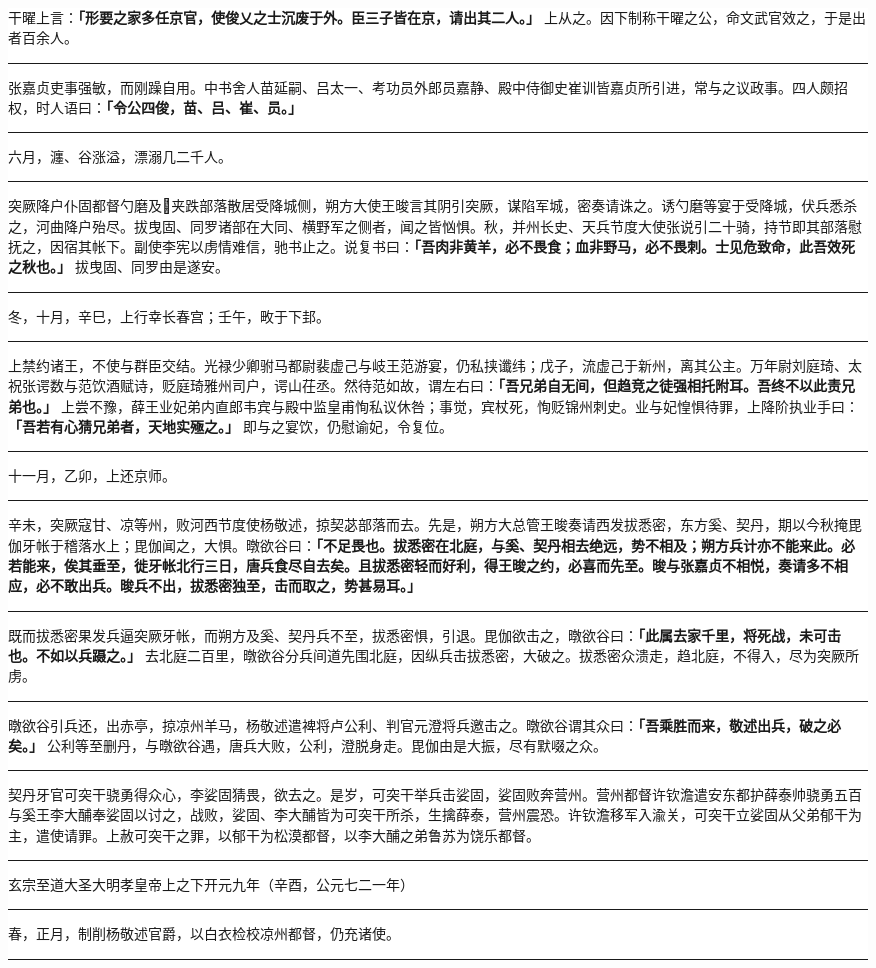 干曜上言：__「形要之家多任京官，使俊乂之士沉废于外。臣三子皆在京，请出其二人。」__ 上从之。因下制称干曜之公，命文武官效之，于是出者百余人。

---

张嘉贞吏事强敏，而刚躁自用。中书舍人苗延嗣、吕太一、考功员外郎员嘉静、殿中侍御史崔训皆嘉贞所引进，常与之议政事。四人颇招权，时人语曰：__「令公四俊，苗、吕、崔、员。」__

---

六月，瀍、谷涨溢，漂溺几二千人。

---

突厥降户仆固都督勺磨及夹跌部落散居受降城侧，朔方大使王晙言其阴引突厥，谋陷军城，密奏请诛之。诱勺磨等宴于受降城，伏兵悉杀之，河曲降户殆尽。拔曳固、同罗诸部在大同、横野军之侧者，闻之皆忷惧。秋，并州长史、天兵节度大使张说引二十骑，持节即其部落慰抚之，因宿其帐下。副使李宪以虏情难信，驰书止之。说复书曰：__「吾肉非黄羊，必不畏食；血非野马，必不畏刺。士见危致命，此吾效死之秋也。」__ 拔曳固、同罗由是遂安。

---

冬，十月，辛巳，上行幸长春宫；壬午，畋于下邽。

---

上禁约诸王，不使与群臣交结。光禄少卿驸马都尉裴虚己与岐王范游宴，仍私挟谶纬；戊子，流虚己于新州，离其公主。万年尉刘庭琦、太祝张谔数与范饮酒赋诗，贬庭琦雅州司户，谔山茌丞。然待范如故，谓左右曰：__「吾兄弟自无间，但趋竞之徒强相托附耳。吾终不以此责兄弟也。」__ 上尝不豫，薛王业妃弟内直郎韦宾与殿中监皇甫恂私议休咎；事觉，宾杖死，恂贬锦州刺史。业与妃惶惧待罪，上降阶执业手曰：__「吾若有心猜兄弟者，天地实殛之。」__ 即与之宴饮，仍慰谕妃，令复位。

---

十一月，乙卯，上还京师。

---

辛未，突厥寇甘、凉等州，败河西节度使杨敬述，掠契苾部落而去。先是，朔方大总管王晙奏请西发拔悉密，东方奚、契丹，期以今秋掩毘伽牙帐于稽落水上；毘伽闻之，大惧。暾欲谷曰：__「不足畏也。拔悉密在北庭，与奚、契丹相去绝远，势不相及；朔方兵计亦不能来此。必若能来，俟其垂至，徙牙帐北行三日，唐兵食尽自去矣。且拔悉密轻而好利，得王晙之约，必喜而先至。晙与张嘉贞不相悦，奏请多不相应，必不敢出兵。晙兵不出，拔悉密独至，击而取之，势甚易耳。」__

---

既而拔悉密果发兵逼突厥牙帐，而朔方及奚、契丹兵不至，拔悉密惧，引退。毘伽欲击之，暾欲谷曰：__「此属去家千里，将死战，未可击也。不如以兵蹑之。」__ 去北庭二百里，暾欲谷分兵间道先围北庭，因纵兵击拔悉密，大破之。拔悉密众溃走，趋北庭，不得入，尽为突厥所虏。

---

暾欲谷引兵还，出赤亭，掠凉州羊马，杨敬述遣裨将卢公利、判官元澄将兵邀击之。暾欲谷谓其众曰：__「吾乘胜而来，敬述出兵，破之必矣。」__ 公利等至删丹，与暾欲谷遇，唐兵大败，公利，澄脱身走。毘伽由是大振，尽有默啜之众。

---

契丹牙官可突干骁勇得众心，李娑固猜畏，欲去之。是岁，可突干举兵击娑固，娑固败奔营州。营州都督许钦澹遣安东都护薛泰帅骁勇五百与奚王李大酺奉娑固以讨之，战败，娑固、李大酺皆为可突干所杀，生擒薛泰，营州震恐。许钦澹移军入渝关，可突干立娑固从父弟郁干为主，遣使请罪。上赦可突干之罪，以郁干为松漠都督，以李大酺之弟鲁苏为饶乐都督。

---

玄宗至道大圣大明孝皇帝上之下开元九年（辛酉，公元七二一年）

---

春，正月，制削杨敬述官爵，以白衣检校凉州都督，仍充诸使。

---
